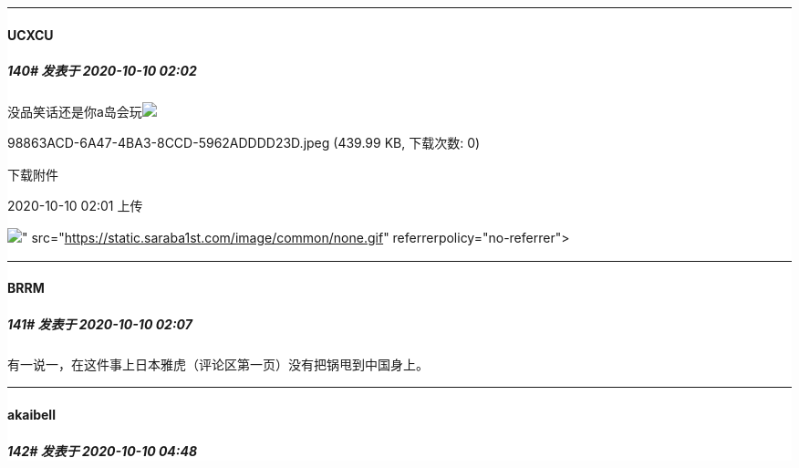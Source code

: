 



*****

####  UCXCU  
##### 140#       发表于 2020-10-10 02:02




没品笑话还是你a岛会玩<img src="https://static.saraba1st.com/image/smiley/face2017/037.png" referrerpolicy="no-referrer">






98863ACD-6A47-4BA3-8CCD-5962ADDDD23D.jpeg
(439.99 KB, 下载次数: 0)




下载附件


2020-10-10 02:01 上传









<img src="https://img.saraba1st.com/forum/202010/10/020128pc0ce0dendjnkcsi.jpeg" referrerpolicy="no-referrer">" src="https://static.saraba1st.com/image/common/none.gif" referrerpolicy="no-referrer">












*****

####  BRRM  
##### 141#       发表于 2020-10-10 02:07




有一说一，在这件事上日本雅虎（评论区第一页）没有把锅甩到中国身上。







*****

####  akaibell  
##### 142#       发表于 2020-10-10 04:48
